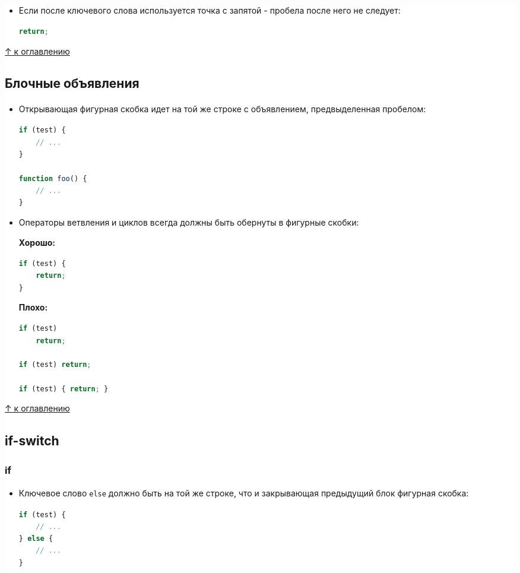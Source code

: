 * Если после ключевого слова используется точка с запятой - пробела после него не следует:

  ```js
  return;
  ```

[&#8593; к оглавлению](#table-of-contents)

## Блочные объявления

* Открывающая фигурная скобка идет на той же строке с объявлением, предвыделенная пробелом:

  ```js
  if (test) {
      // ...
  }

  function foo() {
      // ...
  }
  ```
* Операторы ветвления и циклов всегда должны быть обернуты в фигурные скобки:

  **Хорошо:**

  ```js
  if (test) {
      return;
  }
  ```
  **Плохо:**

  ```js
  if (test)
      return;

  if (test) return;

  if (test) { return; }
  ```

[&#8593; к оглавлению](#table-of-contents)

## if-switch

### if

* Ключевое слово `else` должно быть на той же строке, что и закрывающая предыдущий блок фигурная скобка:

  ```js
  if (test) {
      // ...
  } else {
      // ...
  }
  ```
